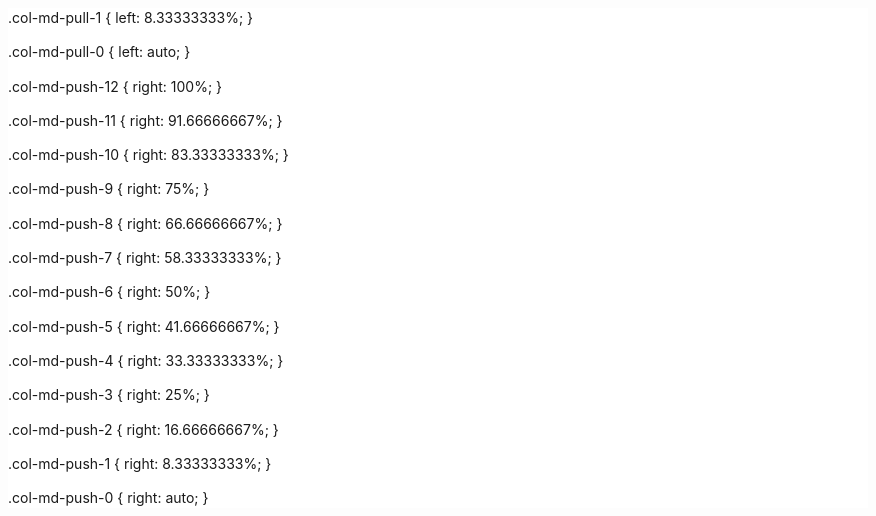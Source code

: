   .col-md-pull-1 {
    left: 8.33333333%;
  }

  .col-md-pull-0 {
    left: auto;
  }

  .col-md-push-12 {
    right: 100%;
  }

  .col-md-push-11 {
    right: 91.66666667%;
  }

  .col-md-push-10 {
    right: 83.33333333%;
  }

  .col-md-push-9 {
    right: 75%;
  }

  .col-md-push-8 {
    right: 66.66666667%;
  }

  .col-md-push-7 {
    right: 58.33333333%;
  }

  .col-md-push-6 {
    right: 50%;
  }

  .col-md-push-5 {
    right: 41.66666667%;
  }

  .col-md-push-4 {
    right: 33.33333333%;
  }

  .col-md-push-3 {
    right: 25%;
  }

  .col-md-push-2 {
    right: 16.66666667%;
  }

  .col-md-push-1 {
    right: 8.33333333%;
  }

  .col-md-push-0 {
    right: auto;
  }

